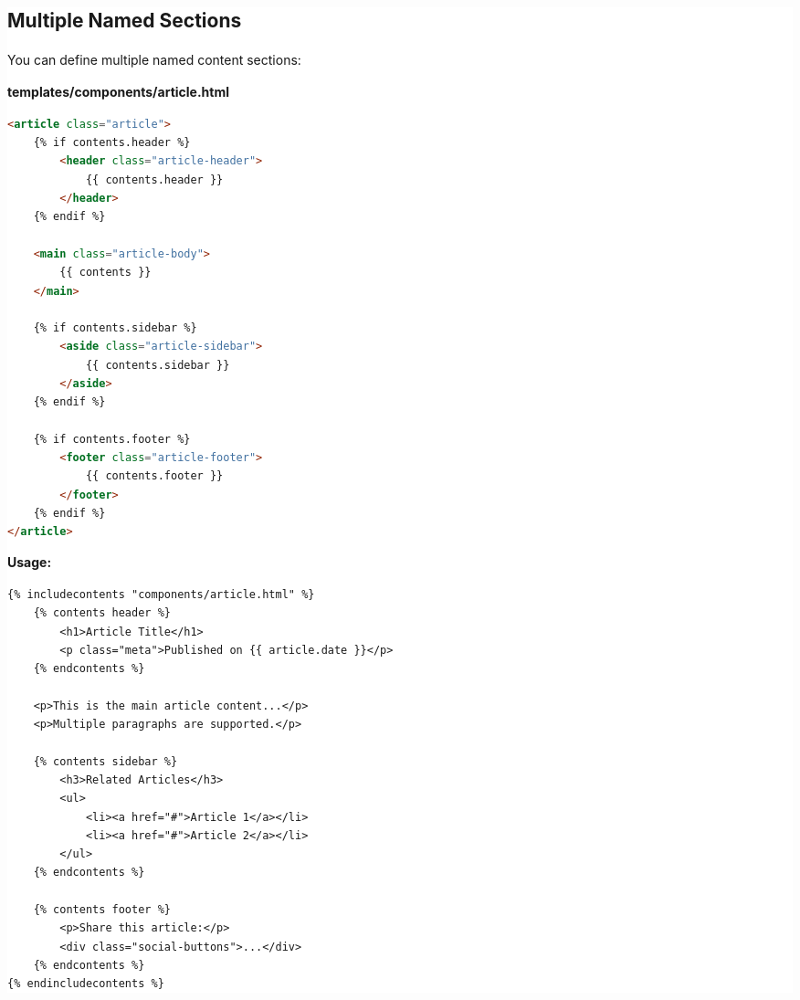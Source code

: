 ## Multiple Named Sections

You can define multiple named content sections:

**templates/components/article.html**
```html
<article class="article">
    {% if contents.header %}
        <header class="article-header">
            {{ contents.header }}
        </header>
    {% endif %}
    
    <main class="article-body">
        {{ contents }}
    </main>
    
    {% if contents.sidebar %}
        <aside class="article-sidebar">
            {{ contents.sidebar }}
        </aside>
    {% endif %}
    
    {% if contents.footer %}
        <footer class="article-footer">
            {{ contents.footer }}
        </footer>
    {% endif %}
</article>
```

**Usage:**
```django
{% includecontents "components/article.html" %}
    {% contents header %}
        <h1>Article Title</h1>
        <p class="meta">Published on {{ article.date }}</p>
    {% endcontents %}
    
    <p>This is the main article content...</p>
    <p>Multiple paragraphs are supported.</p>
    
    {% contents sidebar %}
        <h3>Related Articles</h3>
        <ul>
            <li><a href="#">Article 1</a></li>
            <li><a href="#">Article 2</a></li>
        </ul>
    {% endcontents %}
    
    {% contents footer %}
        <p>Share this article:</p>
        <div class="social-buttons">...</div>
    {% endcontents %}
{% endincludecontents %}
```
